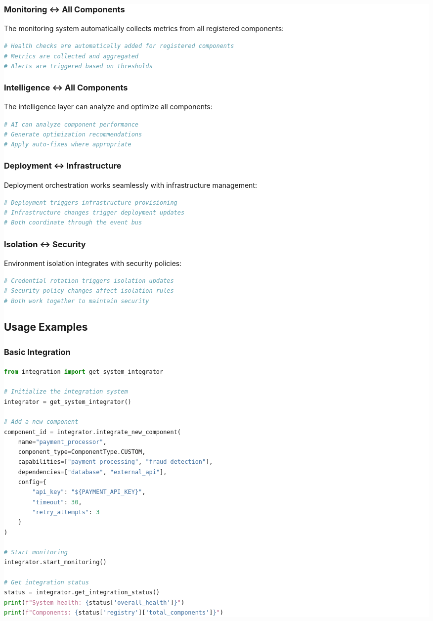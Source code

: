 ### Monitoring ↔ All Components
The monitoring system automatically collects metrics from all registered components:

```python
# Health checks are automatically added for registered components
# Metrics are collected and aggregated
# Alerts are triggered based on thresholds
```

### Intelligence ↔ All Components
The intelligence layer can analyze and optimize all components:

```python
# AI can analyze component performance
# Generate optimization recommendations
# Apply auto-fixes where appropriate
```

### Deployment ↔ Infrastructure
Deployment orchestration works seamlessly with infrastructure management:

```python
# Deployment triggers infrastructure provisioning
# Infrastructure changes trigger deployment updates
# Both coordinate through the event bus
```

### Isolation ↔ Security
Environment isolation integrates with security policies:

```python
# Credential rotation triggers isolation updates
# Security policy changes affect isolation rules
# Both work together to maintain security
```

## Usage Examples

### Basic Integration
```python
from integration import get_system_integrator

# Initialize the integration system
integrator = get_system_integrator()

# Add a new component
component_id = integrator.integrate_new_component(
    name="payment_processor",
    component_type=ComponentType.CUSTOM,
    capabilities=["payment_processing", "fraud_detection"],
    dependencies=["database", "external_api"],
    config={
        "api_key": "${PAYMENT_API_KEY}",
        "timeout": 30,
        "retry_attempts": 3
    }
)

# Start monitoring
integrator.start_monitoring()

# Get integration status
status = integrator.get_integration_status()
print(f"System health: {status['overall_health']}")
print(f"Components: {status['registry']['total_components']}")
```